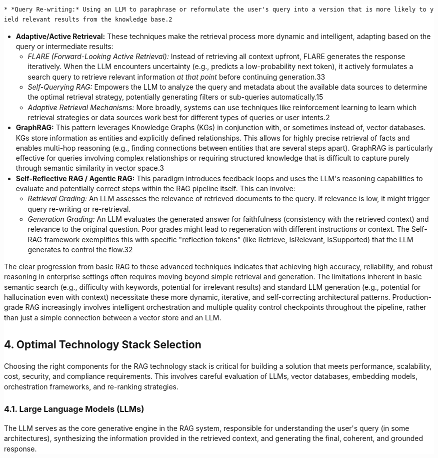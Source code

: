     * *Query Re-writing:* Using an LLM to paraphrase or reformulate the user's query into a version that is more likely to yield relevant results from the knowledge base.2
* **Adaptive/Active Retrieval:** These techniques make the retrieval process more dynamic and intelligent, adapting based on the query or intermediate results:
    * *FLARE (Forward-Looking Active Retrieval):* Instead of retrieving all context upfront, FLARE generates the response iteratively. When the LLM encounters uncertainty (e.g., predicts a low-probability next token), it actively formulates a search query to retrieve relevant information *at that point* before continuing generation.33
    * *Self-Querying RAG:* Empowers the LLM to analyze the query and metadata about the available data sources to determine the optimal retrieval strategy, potentially generating filters or sub-queries automatically.15
    * *Adaptive Retrieval Mechanisms:* More broadly, systems can use techniques like reinforcement learning to learn which retrieval strategies or data sources work best for different types of queries or user intents.2
* **GraphRAG:** This pattern leverages Knowledge Graphs (KGs) in conjunction with, or sometimes instead of, vector databases. KGs store information as entities and explicitly defined relationships. This allows for highly precise retrieval of facts and enables multi-hop reasoning (e.g., finding connections between entities that are several steps apart). GraphRAG is particularly effective for queries involving complex relationships or requiring structured knowledge that is difficult to capture purely through semantic similarity in vector space.3
* **Self-Reflective RAG / Agentic RAG:** This paradigm introduces feedback loops and uses the LLM's reasoning capabilities to evaluate and potentially correct steps within the RAG pipeline itself. This can involve:
    * *Retrieval Grading:* An LLM assesses the relevance of retrieved documents to the query. If relevance is low, it might trigger query re-writing or re-retrieval.
    * *Generation Grading:* An LLM evaluates the generated answer for faithfulness (consistency with the retrieved context) and relevance to the original question. Poor grades might lead to regeneration with different instructions or context. The Self-RAG framework exemplifies this with specific "reflection tokens" (like Retrieve, IsRelevant, IsSupported) that the LLM generates to control the flow.32

The clear progression from basic RAG to these advanced techniques indicates that achieving high accuracy, reliability, and robust reasoning in enterprise settings often requires moving beyond simple retrieval and generation. The limitations inherent in basic semantic search (e.g., difficulty with keywords, potential for irrelevant results) and standard LLM generation (e.g., potential for hallucination even with context) necessitate these more dynamic, iterative, and self-correcting architectural patterns. Production-grade RAG increasingly involves intelligent orchestration and multiple quality control checkpoints throughout the pipeline, rather than just a simple connection between a vector store and an LLM.

## **4\. Optimal Technology Stack Selection**

Choosing the right components for the RAG technology stack is critical for building a solution that meets performance, scalability, cost, security, and compliance requirements. This involves careful evaluation of LLMs, vector databases, embedding models, orchestration frameworks, and re-ranking strategies.

### **4.1. Large Language Models (LLMs)**

The LLM serves as the core generative engine in the RAG system, responsible for understanding the user's query (in some architectures), synthesizing the information provided in the retrieved context, and generating the final, coherent, and grounded response.
